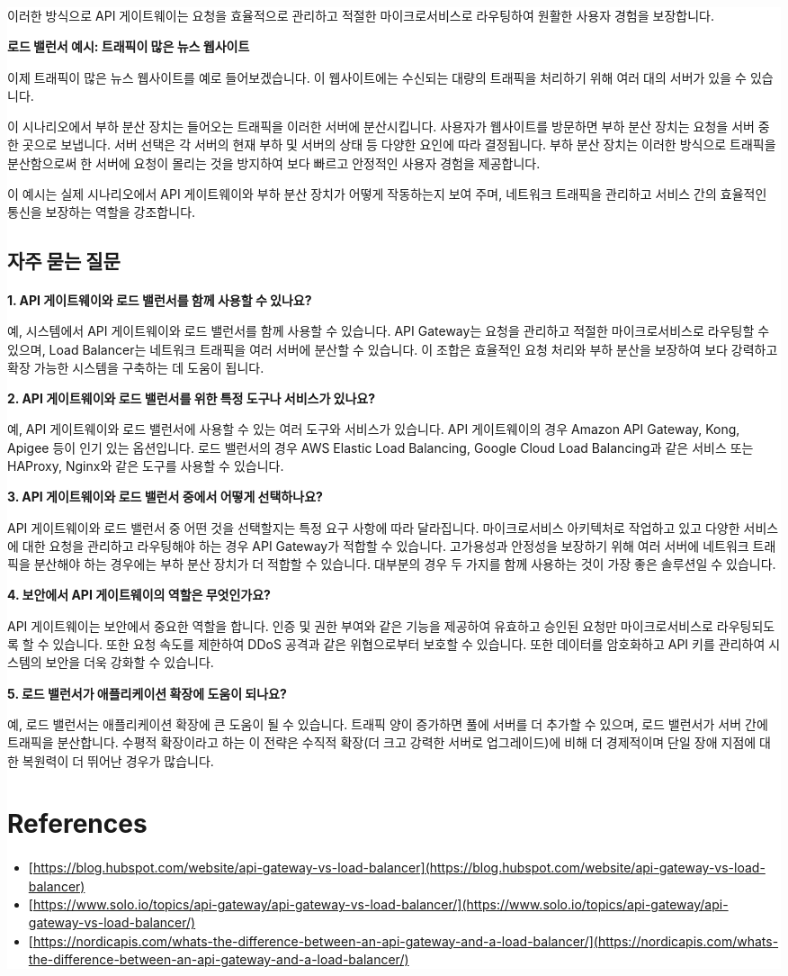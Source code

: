 이러한 방식으로 API 게이트웨이는 요청을 효율적으로 관리하고 적절한 마이크로서비스로 라우팅하여 원활한 사용자 경험을 보장합니다.

**로드 밸런서 예시: 트래픽이 많은 뉴스 웹사이트**

이제 트래픽이 많은 뉴스 웹사이트를 예로 들어보겠습니다. 이 웹사이트에는 수신되는 대량의 트래픽을 처리하기 위해 여러 대의 서버가 있을 수 있습니다. 

이 시나리오에서 부하 분산 장치는 들어오는 트래픽을 이러한 서버에 분산시킵니다. 사용자가 웹사이트를 방문하면 부하 분산 장치는 요청을 서버 중 한 곳으로 보냅니다. 서버 선택은 각 서버의 현재 부하 및 서버의 상태 등 다양한 요인에 따라 결정됩니다. 부하 분산 장치는 이러한 방식으로 트래픽을 분산함으로써 한 서버에 요청이 몰리는 것을 방지하여 보다 빠르고 안정적인 사용자 경험을 제공합니다.

이 예시는 실제 시나리오에서 API 게이트웨이와 부하 분산 장치가 어떻게 작동하는지 보여 주며, 네트워크 트래픽을 관리하고 서비스 간의 효율적인 통신을 보장하는 역할을 강조합니다.

## 자주 묻는 질문

**1. API 게이트웨이와 로드 밸런서를 함께 사용할 수 있나요?**

예, 시스템에서 API 게이트웨이와 로드 밸런서를 함께 사용할 수 있습니다. API Gateway는 요청을 관리하고 적절한 마이크로서비스로 라우팅할 수 있으며, Load Balancer는 네트워크 트래픽을 여러 서버에 분산할 수 있습니다. 이 조합은 효율적인 요청 처리와 부하 분산을 보장하여 보다 강력하고 확장 가능한 시스템을 구축하는 데 도움이 됩니다.

**2. API 게이트웨이와 로드 밸런서를 위한 특정 도구나 서비스가 있나요?**

예, API 게이트웨이와 로드 밸런서에 사용할 수 있는 여러 도구와 서비스가 있습니다. API 게이트웨이의 경우 Amazon API Gateway, Kong, Apigee 등이 인기 있는 옵션입니다. 로드 밸런서의 경우 AWS Elastic Load Balancing, Google Cloud Load Balancing과 같은 서비스 또는 HAProxy, Nginx와 같은 도구를 사용할 수 있습니다.

**3. API 게이트웨이와 로드 밸런서 중에서 어떻게 선택하나요?**

API 게이트웨이와 로드 밸런서 중 어떤 것을 선택할지는 특정 요구 사항에 따라 달라집니다. 마이크로서비스 아키텍처로 작업하고 있고 다양한 서비스에 대한 요청을 관리하고 라우팅해야 하는 경우 API Gateway가 적합할 수 있습니다. 고가용성과 안정성을 보장하기 위해 여러 서버에 네트워크 트래픽을 분산해야 하는 경우에는 부하 분산 장치가 더 적합할 수 있습니다. 대부분의 경우 두 가지를 함께 사용하는 것이 가장 좋은 솔루션일 수 있습니다.

**4. 보안에서 API 게이트웨이의 역할은 무엇인가요?**

API 게이트웨이는 보안에서 중요한 역할을 합니다. 인증 및 권한 부여와 같은 기능을 제공하여 유효하고 승인된 요청만 마이크로서비스로 라우팅되도록 할 수 있습니다. 또한 요청 속도를 제한하여 DDoS 공격과 같은 위협으로부터 보호할 수 있습니다. 또한 데이터를 암호화하고 API 키를 관리하여 시스템의 보안을 더욱 강화할 수 있습니다.

**5. 로드 밸런서가 애플리케이션 확장에 도움이 되나요?**

예, 로드 밸런서는 애플리케이션 확장에 큰 도움이 될 수 있습니다. 트래픽 양이 증가하면 풀에 서버를 더 추가할 수 있으며, 로드 밸런서가 서버 간에 트래픽을 분산합니다. 수평적 확장이라고 하는 이 전략은 수직적 확장(더 크고 강력한 서버로 업그레이드)에 비해 더 경제적이며 단일 장애 지점에 대한 복원력이 더 뛰어난 경우가 많습니다.

# References

* [https://blog.hubspot.com/website/api-gateway-vs-load-balancer](https://blog.hubspot.com/website/api-gateway-vs-load-balancer)
* [https://www.solo.io/topics/api-gateway/api-gateway-vs-load-balancer/](https://www.solo.io/topics/api-gateway/api-gateway-vs-load-balancer/)
* [https://nordicapis.com/whats-the-difference-between-an-api-gateway-and-a-load-balancer/](https://nordicapis.com/whats-the-difference-between-an-api-gateway-and-a-load-balancer/)